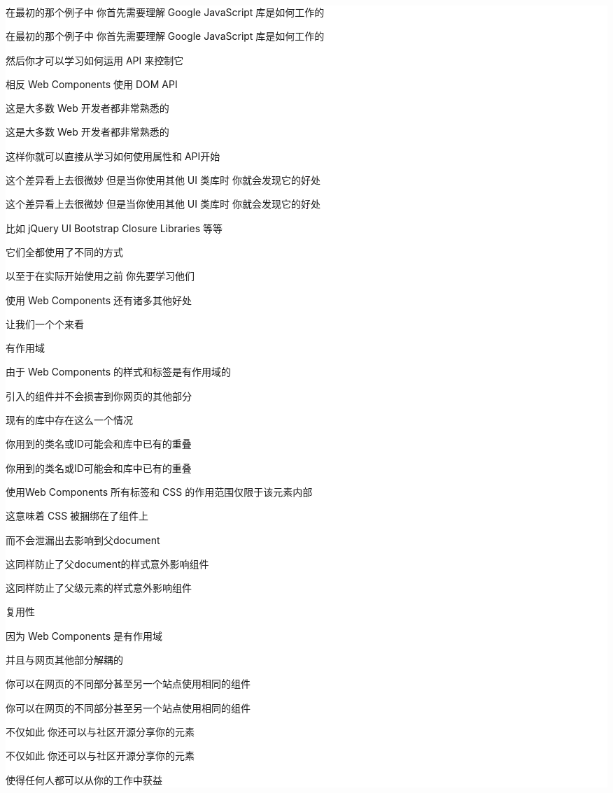 在最初的那个例子中  你首先需要理解 Google JavaScript 库是如何工作的

在最初的那个例子中  你首先需要理解 Google JavaScript 库是如何工作的

然后你才可以学习如何运用 API 来控制它

相反  Web Components 使用 DOM API 

这是大多数 Web 开发者都非常熟悉的

这是大多数 Web 开发者都非常熟悉的

这样你就可以直接从学习如何使用属性和 API开始

这个差异看上去很微妙  但是当你使用其他 UI 类库时  你就会发现它的好处

这个差异看上去很微妙  但是当你使用其他 UI 类库时  你就会发现它的好处

比如 jQuery UI  Bootstrap  Closure Libraries 等等

它们全都使用了不同的方式

以至于在实际开始使用之前  你先要学习他们

使用 Web Components 还有诸多其他好处

让我们一个个来看

有作用域

由于 Web Components 的样式和标签是有作用域的

引入的组件并不会损害到你网页的其他部分

现有的库中存在这么一个情况

你用到的类名或ID可能会和库中已有的重叠

你用到的类名或ID可能会和库中已有的重叠

使用Web Components  所有标签和 CSS 的作用范围仅限于该元素内部

这意味着 CSS 被捆绑在了组件上

而不会泄漏出去影响到父document

这同样防止了父document的样式意外影响组件

这同样防止了父级元素的样式意外影响组件

复用性

因为 Web Components 是有作用域

并且与网页其他部分解耦的

你可以在网页的不同部分甚至另一个站点使用相同的组件

你可以在网页的不同部分甚至另一个站点使用相同的组件

不仅如此  你还可以与社区开源分享你的元素

不仅如此  你还可以与社区开源分享你的元素

使得任何人都可以从你的工作中获益
